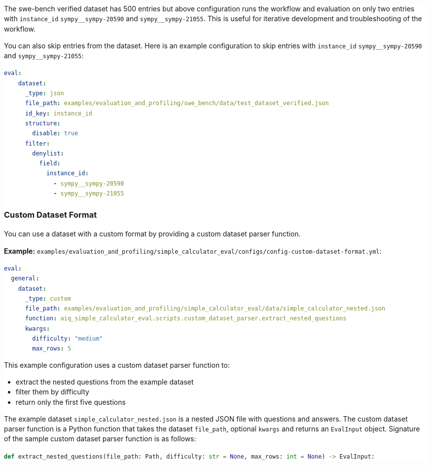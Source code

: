 The swe-bench verified dataset has 500 entries but above configuration runs the workflow and evaluation on only two entries with `instance_id` `sympy__sympy-20590` and `sympy__sympy-21055`. This is useful for iterative development and troubleshooting of the workflow.

You can also skip entries from the dataset. Here is an example configuration to skip entries with `instance_id` `sympy__sympy-20590` and `sympy__sympy-21055`:
```yaml
eval:
    dataset:
      _type: json
      file_path: examples/evaluation_and_profiling/swe_bench/data/test_dataset_verified.json
      id_key: instance_id
      structure:
        disable: true
      filter:
        denylist:
          field:
            instance_id:
              - sympy__sympy-20590
              - sympy__sympy-21055
```

### Custom Dataset Format
You can use a dataset with a custom format by providing a custom dataset parser function.

**Example:**
`examples/evaluation_and_profiling/simple_calculator_eval/configs/config-custom-dataset-format.yml`:
```yaml
eval:
  general:
    dataset:
      _type: custom
      file_path: examples/evaluation_and_profiling/simple_calculator_eval/data/simple_calculator_nested.json
      function: aiq_simple_calculator_eval.scripts.custom_dataset_parser.extract_nested_questions
      kwargs:
        difficulty: "medium"
        max_rows: 5
```
This example configuration uses a custom dataset parser function to:
- extract the nested questions from the example dataset
- filter them by difficulty
- return only the first five questions

The example dataset `simple_calculator_nested.json` is a nested JSON file with questions and answers. The custom dataset parser function is a Python function that takes the dataset `file_path`, optional `kwargs` and returns an `EvalInput` object. Signature of the sample custom dataset parser function is as follows:
```python
def extract_nested_questions(file_path: Path, difficulty: str = None, max_rows: int = None) -> EvalInput:
```
